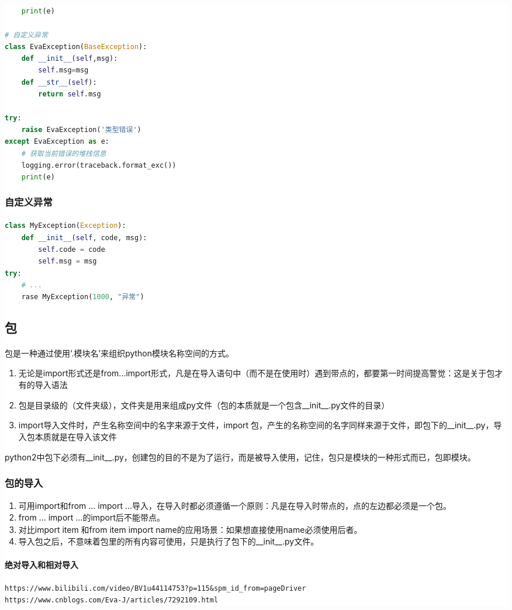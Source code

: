 ```python
    print(e)

# 自定义异常
class EvaException(BaseException):
    def __init__(self,msg):
        self.msg=msg
    def __str__(self):
        return self.msg

try:
    raise EvaException('类型错误')
except EvaException as e:
    # 获取当前错误的堆栈信息
    logging.error(traceback.format_exc())
    print(e)
```

### 自定义异常

```python
class MyException(Exception):
    def __init__(self, code, msg):
        self.code = code
        self.msg = msg
try:
    # ...
    rase MyException(1000, "异常")
```

## 包

包是一种通过使用‘.模块名’来组织python模块名称空间的方式。

1. 无论是import形式还是from...import形式，凡是在导入语句中（而不是在使用时）遇到带点的，都要第一时间提高警觉：这是关于包才有的导入语法

2. 包是目录级的（文件夹级），文件夹是用来组成py文件（包的本质就是一个包含\_\_init\_\_.py文件的目录）

3. import导入文件时，产生名称空间中的名字来源于文件，import 包，产生的名称空间的名字同样来源于文件，即包下的\_\_init\_\_.py，导入包本质就是在导入该文件

python2中包下必须有\_\_init\_\_.py，创建包的目的不是为了运行，而是被导入使用，记住，包只是模块的一种形式而已，包即模块。

### 包的导入

1. 可用import和from ... import ...导入，在导入时都必须遵循一个原则：凡是在导入时带点的，点的左边都必须是一个包。
2. from ... import ...的import后不能带点。
3. 对比import item 和from item import name的应用场景：如果想直接使用name必须使用后者。
4. 导入包之后，不意味着包里的所有内容可使用，只是执行了包下的\_\_init\_\_.py文件。

#### 绝对导入和相对导入

```
https://www.bilibili.com/video/BV1u44114753?p=115&spm_id_from=pageDriver
https://www.cnblogs.com/Eva-J/articles/7292109.html
```
